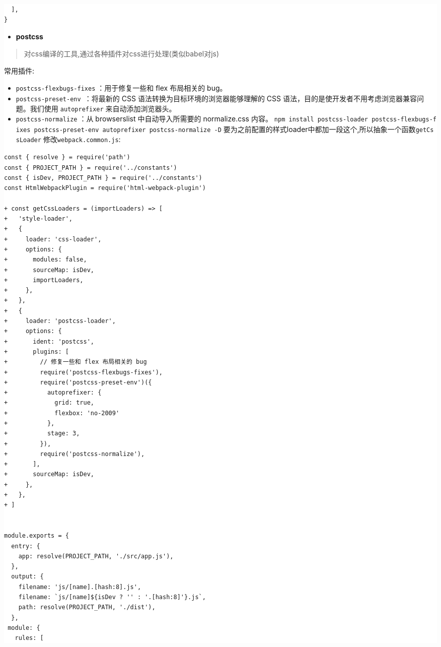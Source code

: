 ```git
  ],
}
```
* **postcss**
>对css编译的工具,通过各种插件对css进行处理(类似babel对js)

常用插件:
* `postcss-flexbugs-fixes` ：用于修复一些和 flex 布局相关的 bug。
* `postcss-preset-env `：将最新的 CSS 语法转换为目标环境的浏览器能够理解的 CSS 语法，目的是使开发者不用考虑浏览器兼容问题。我们使用 `autoprefixer` 来自动添加浏览器头。
* `postcss-normalize` ：从 browserslist 中自动导入所需要的 normalize.css 内容。
`npm install postcss-loader postcss-flexbugs-fixes postcss-preset-env autoprefixer postcss-normalize -D`
要为之前配置的样式loader中都加一段这个,所以抽象一个函数`getCssLoader`
修改`webpack.common.js`:
```git
const { resolve } = require('path')
const { PROJECT_PATH } = require('../constants')
const { isDev, PROJECT_PATH } = require('../constants')
const HtmlWebpackPlugin = require('html-webpack-plugin')

+ const getCssLoaders = (importLoaders) => [
+   'style-loader',
+   {
+     loader: 'css-loader',
+     options: {
+       modules: false,
+       sourceMap: isDev,
+       importLoaders,
+     },
+   },
+   {
+     loader: 'postcss-loader',
+     options: {
+       ident: 'postcss',
+       plugins: [
+         // 修复一些和 flex 布局相关的 bug
+         require('postcss-flexbugs-fixes'),
+         require('postcss-preset-env')({
+           autoprefixer: {
+             grid: true,
+             flexbox: 'no-2009'
+           },
+           stage: 3,
+         }),
+         require('postcss-normalize'),
+       ],
+       sourceMap: isDev,
+     },
+   },
+ ]


module.exports = {
  entry: {
    app: resolve(PROJECT_PATH, './src/app.js'),
  },
  output: {
    filename: 'js/[name].[hash:8].js',
    filename: `js/[name]${isDev ? '' : '.[hash:8]'}.js`,
    path: resolve(PROJECT_PATH, './dist'),
  },
 module: {
   rules: [
```